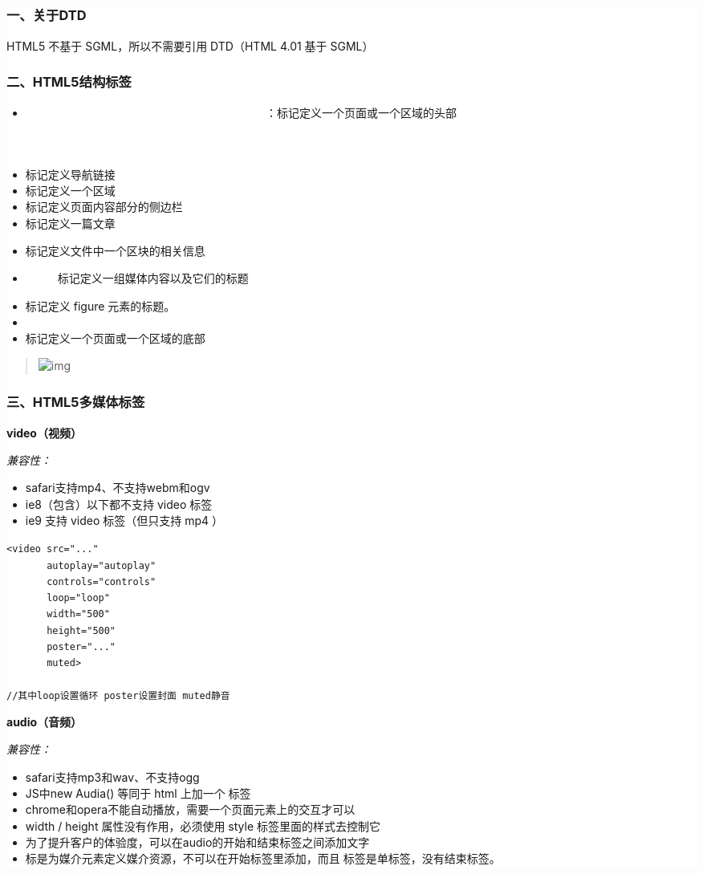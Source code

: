 ### 一、关于DTD

HTML5 不基于 SGML，所以不需要引用 DTD（HTML 4.01 基于 SGML）

### 二、HTML5结构标签

- <header> ：标记定义一个页面或一个区域的头部
- <nav> 标记定义导航链接

- <section> 标记定义一个区域
- <aside> 标记定义页面内容部分的侧边栏

- <article> 标记定义一篇文章
- <hgroup> 标记定义文件中一个区块的相关信息
- <figure> 标记定义一组媒体内容以及它们的标题
- <figcaption>标记定义 figure 元素的标题。
- <dialog> 标记定义一个对话框(会话框)类似微信

- <footer> 标记定义一个页面或一个区域的底部

> ![img](https://p1-jj.byteimg.com/tos-cn-i-t2oaga2asx/gold-user-assets/2019/7/2/16bb28ce64c66e7f~tplv-t2oaga2asx-watermark.awebp)



### 三、HTML5多媒体标签



**video（视频）**

*兼容性：*

- safari支持mp4、不支持webm和ogv
- ie8（包含）以下都不支持 video 标签
- ie9 支持 video 标签（但只支持 mp4 ）

```
<video src="..."
       autoplay="autoplay"
       controls="controls"
       loop="loop"
       width="500"
       height="500"
       poster="..."
       muted>

//其中loop设置循环 poster设置封面 muted静音

```



**audio（音频）**

*兼容性：*

- safari支持mp3和wav、不支持ogg
- JS中new Audia() 等同于 html 上加一个 <audio></audio>标签
- chrome和opera不能自动播放，需要一个页面元素上的交互才可以
- width / height 属性没有作用，必须使用 style 标签里面的样式去控制它
- 为了提升客户的体验度，可以在audio的开始和结束标签之间添加文字
- <source> 标是为媒介元素定义媒介资源，不可以在<source>开始标签里添加，而且<source> 标签是单标签，没有结束标签。
